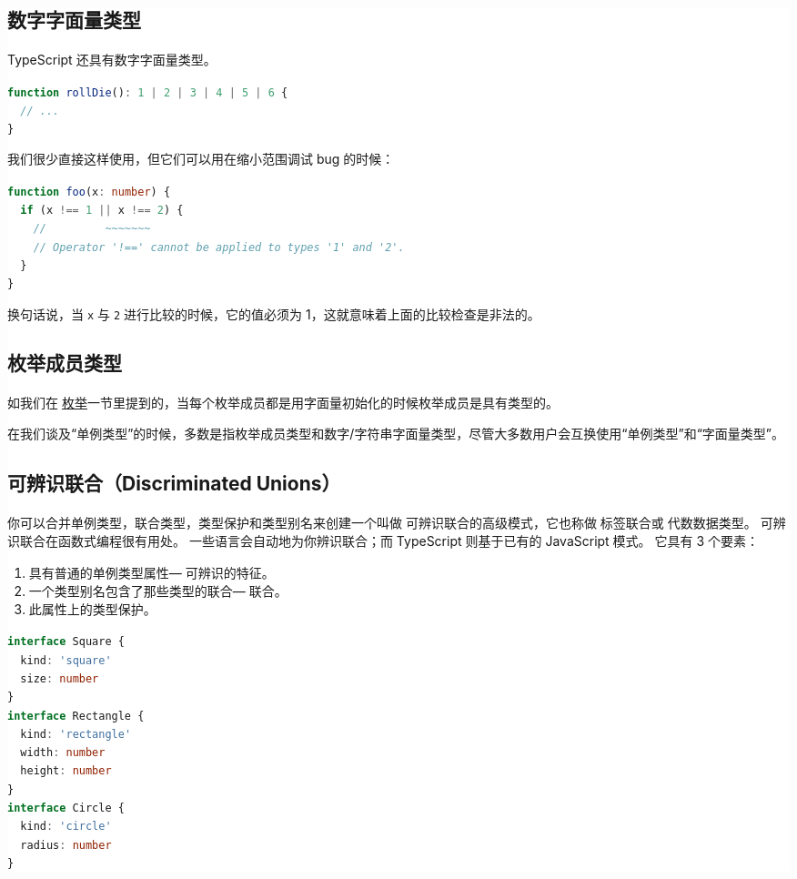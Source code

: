## 数字字面量类型

TypeScript 还具有数字字面量类型。

```ts
function rollDie(): 1 | 2 | 3 | 4 | 5 | 6 {
  // ...
}
```

我们很少直接这样使用，但它们可以用在缩小范围调试 bug 的时候：

```ts
function foo(x: number) {
  if (x !== 1 || x !== 2) {
    //         ~~~~~~~
    // Operator '!==' cannot be applied to types '1' and '2'.
  }
}
```

换句话说，当 `x` 与 `2` 进行比较的时候，它的值必须为 1，这就意味着上面的比较检查是非法的。

## 枚举成员类型

如我们在 [枚举](https://www.tslang.cn/docs/handbook/Enums.md#union-enums-and-enum-member-types)一节里提到的，当每个枚举成员都是用字面量初始化的时候枚举成员是具有类型的。

在我们谈及“单例类型”的时候，多数是指枚举成员类型和数字/字符串字面量类型，尽管大多数用户会互换使用“单例类型”和“字面量类型”。

## 可辨识联合（Discriminated Unions）

你可以合并单例类型，联合类型，类型保护和类型别名来创建一个叫做 可辨识联合的高级模式，它也称做 标签联合或 代数数据类型。 可辨识联合在函数式编程很有用处。 一些语言会自动地为你辨识联合；而 TypeScript 则基于已有的 JavaScript 模式。 它具有 3 个要素：

1. 具有普通的单例类型属性— 可辨识的特征。
2. 一个类型别名包含了那些类型的联合— 联合。
3. 此属性上的类型保护。

```ts
interface Square {
  kind: 'square'
  size: number
}
interface Rectangle {
  kind: 'rectangle'
  width: number
  height: number
}
interface Circle {
  kind: 'circle'
  radius: number
}
```
